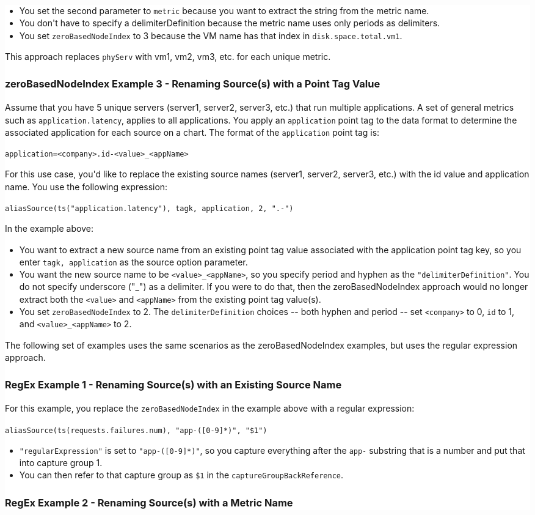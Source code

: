 * You set the second parameter to `metric` because you want to extract the string from the metric name.
* You don't have to specify a delimiterDefinition because the metric name uses only periods as delimiters.
* You set `zeroBasedNodeIndex` to 3 because the VM name has that index in `disk.space.total.vm1`.

This approach replaces `phyServ` with vm1, vm2, vm3, etc. for each unique metric.


### zeroBasedNodeIndex Example 3 - Renaming Source(s) with a Point Tag Value

Assume that you have 5 unique servers (server1, server2, server3, etc.) that run multiple applications. A set of general metrics such as `application.latency`, applies to all applications. You apply an `application` point tag to the data format to determine the associated application for each source on a chart. The format of the `application` point tag is:

```
application=<company>.id-<value>_<appName>
```

For this use case, you'd like to replace the existing source names (server1, server2, server3, etc.) with the id value and application name. You use the following expression:

```
aliasSource(ts("application.latency"), tagk, application, 2, ".-")
```

In the example above:
* You want to extract a new source name from an existing point tag value associated with the application point tag key, so you enter `tagk, application` as the source option parameter.
* You want the new source name to be `<value>_<appName>`, so you specify period and hyphen as the `"delimiterDefinition"`. You do not specify underscore ("\_") as a delimiter. If you were to do that, then the zeroBasedNodeIndex approach would no longer extract both the `<value>` and `<appName>` from the existing point tag value(s).
* You set `zeroBasedNodeIndex` to 2. The `delimiterDefinition` choices -- both hyphen and period -- set `<company>` to 0, `id` to 1, and `<value>_<appName>` to 2.


The following set of examples uses the same scenarios as the zeroBasedNodeIndex examples, but uses the regular expression approach.

### RegEx Example 1 - Renaming Source(s) with an Existing Source Name

For this example, you replace the `zeroBasedNodeIndex` in the example above with a regular expression:

```
aliasSource(ts(requests.failures.num), "app-([0-9]*)", "$1")
```

* `"regularExpression"` is set to  `"app-([0-9]*)"`, so you capture everything after the `app-` substring that is a number and put that into capture group 1.
* You can then refer to that capture group as `$1` in the `captureGroupBackReference`.

### RegEx Example 2 - Renaming Source(s) with a Metric Name
